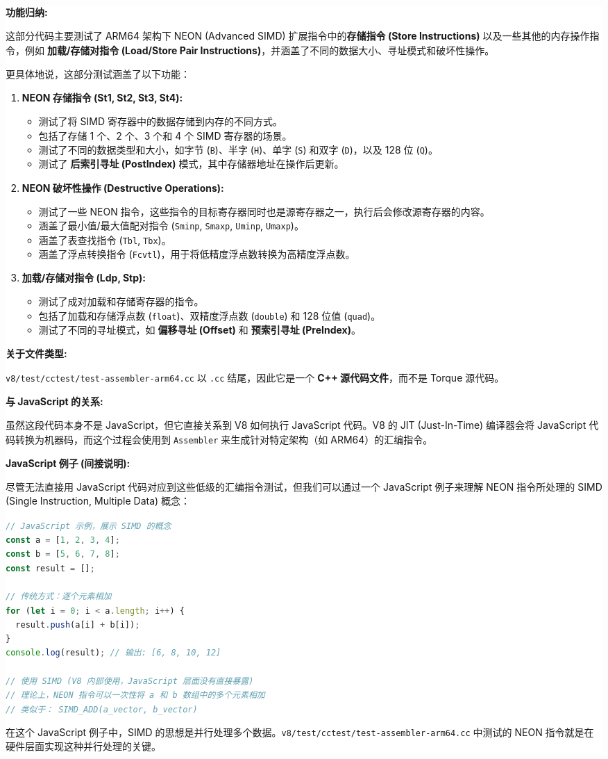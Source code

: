 **功能归纳:**

这部分代码主要测试了 ARM64 架构下 NEON (Advanced SIMD) 扩展指令中的**存储指令 (Store Instructions)** 以及一些其他的内存操作指令，例如 **加载/存储对指令 (Load/Store Pair Instructions)**，并涵盖了不同的数据大小、寻址模式和破坏性操作。

更具体地说，这部分测试涵盖了以下功能：

1. **NEON 存储指令 (St1, St2, St3, St4):**
   - 测试了将 SIMD 寄存器中的数据存储到内存的不同方式。
   - 包括了存储 1 个、2 个、3 个和 4 个 SIMD 寄存器的场景。
   - 测试了不同的数据类型和大小，如字节 (`B`)、半字 (`H`)、单字 (`S`) 和双字 (`D`)，以及 128 位 (`Q`)。
   - 测试了 **后索引寻址 (PostIndex)** 模式，其中存储器地址在操作后更新。

2. **NEON 破坏性操作 (Destructive Operations):**
   - 测试了一些 NEON 指令，这些指令的目标寄存器同时也是源寄存器之一，执行后会修改源寄存器的内容。
   - 涵盖了最小值/最大值配对指令 (`Sminp`, `Smaxp`, `Uminp`, `Umaxp`)。
   - 涵盖了表查找指令 (`Tbl`, `Tbx`)。
   - 涵盖了浮点转换指令 (`Fcvtl`)，用于将低精度浮点数转换为高精度浮点数。

3. **加载/存储对指令 (Ldp, Stp):**
   - 测试了成对加载和存储寄存器的指令。
   - 包括了加载和存储浮点数 (`float`)、双精度浮点数 (`double`) 和 128 位值 (`quad`)。
   - 测试了不同的寻址模式，如 **偏移寻址 (Offset)** 和 **预索引寻址 (PreIndex)**。

**关于文件类型:**

`v8/test/cctest/test-assembler-arm64.cc` 以 `.cc` 结尾，因此它是一个 **C++ 源代码文件**，而不是 Torque 源代码。

**与 JavaScript 的关系:**

虽然这段代码本身不是 JavaScript，但它直接关系到 V8 如何执行 JavaScript 代码。V8 的 JIT (Just-In-Time) 编译器会将 JavaScript 代码转换为机器码，而这个过程会使用到 `Assembler` 来生成针对特定架构（如 ARM64）的汇编指令。

**JavaScript 例子 (间接说明):**

尽管无法直接用 JavaScript 代码对应到这些低级的汇编指令测试，但我们可以通过一个 JavaScript 例子来理解 NEON 指令所处理的 SIMD (Single Instruction, Multiple Data) 概念：

```javascript
// JavaScript 示例，展示 SIMD 的概念
const a = [1, 2, 3, 4];
const b = [5, 6, 7, 8];
const result = [];

// 传统方式：逐个元素相加
for (let i = 0; i < a.length; i++) {
  result.push(a[i] + b[i]);
}
console.log(result); // 输出: [6, 8, 10, 12]

// 使用 SIMD (V8 内部使用，JavaScript 层面没有直接暴露)
// 理论上，NEON 指令可以一次性将 a 和 b 数组中的多个元素相加
// 类似于： SIMD_ADD(a_vector, b_vector)
```

在这个 JavaScript 例子中，SIMD 的思想是并行处理多个数据。`v8/test/cctest/test-assembler-arm64.cc` 中测试的 NEON 指令就是在硬件层面实现这种并行处理的关键。
